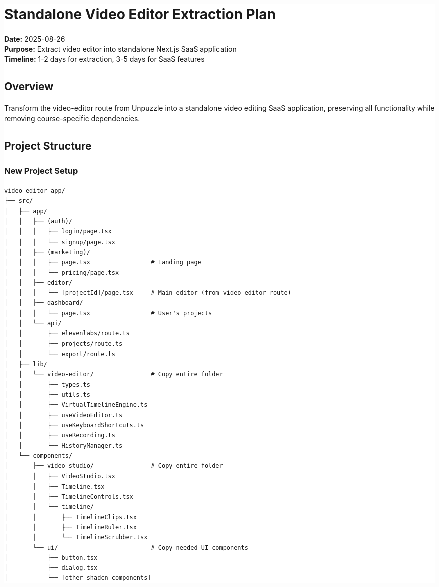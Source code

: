 # Standalone Video Editor Extraction Plan
**Date:** 2025-08-26  
**Purpose:** Extract video editor into standalone Next.js SaaS application  
**Timeline:** 1-2 days for extraction, 3-5 days for SaaS features

## Overview
Transform the video-editor route from Unpuzzle into a standalone video editing SaaS application, preserving all functionality while removing course-specific dependencies.

## Project Structure

### New Project Setup
```
video-editor-app/
├── src/
│   ├── app/
│   │   ├── (auth)/
│   │   │   ├── login/page.tsx
│   │   │   └── signup/page.tsx
│   │   ├── (marketing)/
│   │   │   ├── page.tsx                 # Landing page
│   │   │   └── pricing/page.tsx
│   │   ├── editor/
│   │   │   └── [projectId]/page.tsx     # Main editor (from video-editor route)
│   │   ├── dashboard/
│   │   │   └── page.tsx                 # User's projects
│   │   └── api/
│   │       ├── elevenlabs/route.ts
│   │       ├── projects/route.ts
│   │       └── export/route.ts
│   ├── lib/
│   │   └── video-editor/                # Copy entire folder
│   │       ├── types.ts
│   │       ├── utils.ts
│   │       ├── VirtualTimelineEngine.ts
│   │       ├── useVideoEditor.ts
│   │       ├── useKeyboardShortcuts.ts
│   │       ├── useRecording.ts
│   │       └── HistoryManager.ts
│   └── components/
│       ├── video-studio/                # Copy entire folder
│       │   ├── VideoStudio.tsx
│       │   ├── Timeline.tsx
│       │   ├── TimelineControls.tsx
│       │   └── timeline/
│       │       ├── TimelineClips.tsx
│       │       ├── TimelineRuler.tsx
│       │       └── TimelineScrubber.tsx
│       └── ui/                          # Copy needed UI components
│           ├── button.tsx
│           ├── dialog.tsx
│           └── [other shadcn components]
```
